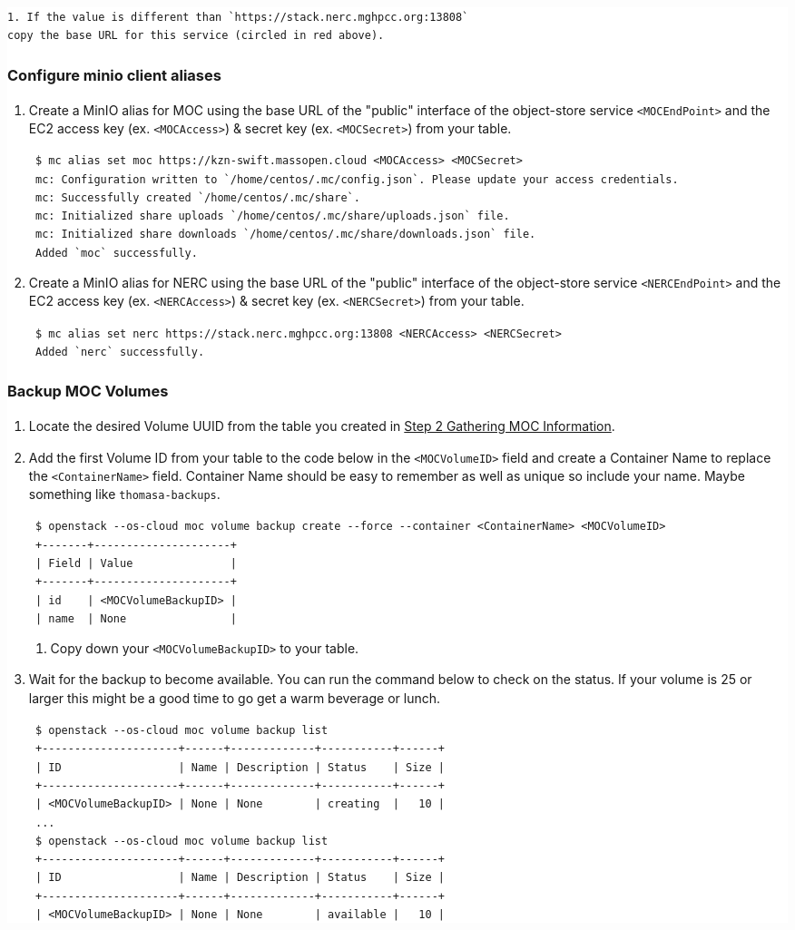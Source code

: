     1. If the value is different than `https://stack.nerc.mghpcc.org:13808`
    copy the base URL for this service (circled in red above).

### Configure minio client aliases

1. Create a MinIO alias for MOC using the base URL of the "public"
interface of the object-store service `<MOCEndPoint>` and the EC2 access key
(ex. `<MOCAccess>`) & secret key (ex. `<MOCSecret>`) from your table.

        $ mc alias set moc https://kzn-swift.massopen.cloud <MOCAccess> <MOCSecret>
        mc: Configuration written to `/home/centos/.mc/config.json`. Please update your access credentials.
        mc: Successfully created `/home/centos/.mc/share`.
        mc: Initialized share uploads `/home/centos/.mc/share/uploads.json` file.
        mc: Initialized share downloads `/home/centos/.mc/share/downloads.json` file.
        Added `moc` successfully.

1. Create a MinIO alias for NERC using the base URL of the "public"
interface of the object-store service `<NERCEndPoint>` and the EC2 access key (ex.
`<NERCAccess>`) & secret key (ex. `<NERCSecret>`) from your table.

        $ mc alias set nerc https://stack.nerc.mghpcc.org:13808 <NERCAccess> <NERCSecret>
        Added `nerc` successfully.

### Backup MOC Volumes

1. Locate the desired Volume UUID from the table you created in
[Step 2 Gathering MOC Information](../Step2/#moc-volume-information-table).

1. Add the first Volume ID from your table to the code below in the
`<MOCVolumeID>` field and create a Container Name to replace the
`<ContainerName>` field. Container Name should be easy to remember as well
as unique so include your name. Maybe something like `thomasa-backups`.

        $ openstack --os-cloud moc volume backup create --force --container <ContainerName> <MOCVolumeID>
        +-------+---------------------+
        | Field | Value               |
        +-------+---------------------+
        | id    | <MOCVolumeBackupID> |
        | name  | None                |

    1. Copy down your `<MOCVolumeBackupID>` to your table.

1. Wait for the backup to become available. You can run the command below to
check on the status. If your volume is 25 or larger this might be a good time
to go get a warm beverage or lunch.

        $ openstack --os-cloud moc volume backup list
        +---------------------+------+-------------+-----------+------+
        | ID                  | Name | Description | Status    | Size |
        +---------------------+------+-------------+-----------+------+
        | <MOCVolumeBackupID> | None | None        | creating  |   10 |
        ...
        $ openstack --os-cloud moc volume backup list
        +---------------------+------+-------------+-----------+------+
        | ID                  | Name | Description | Status    | Size |
        +---------------------+------+-------------+-----------+------+
        | <MOCVolumeBackupID> | None | None        | available |   10 |

